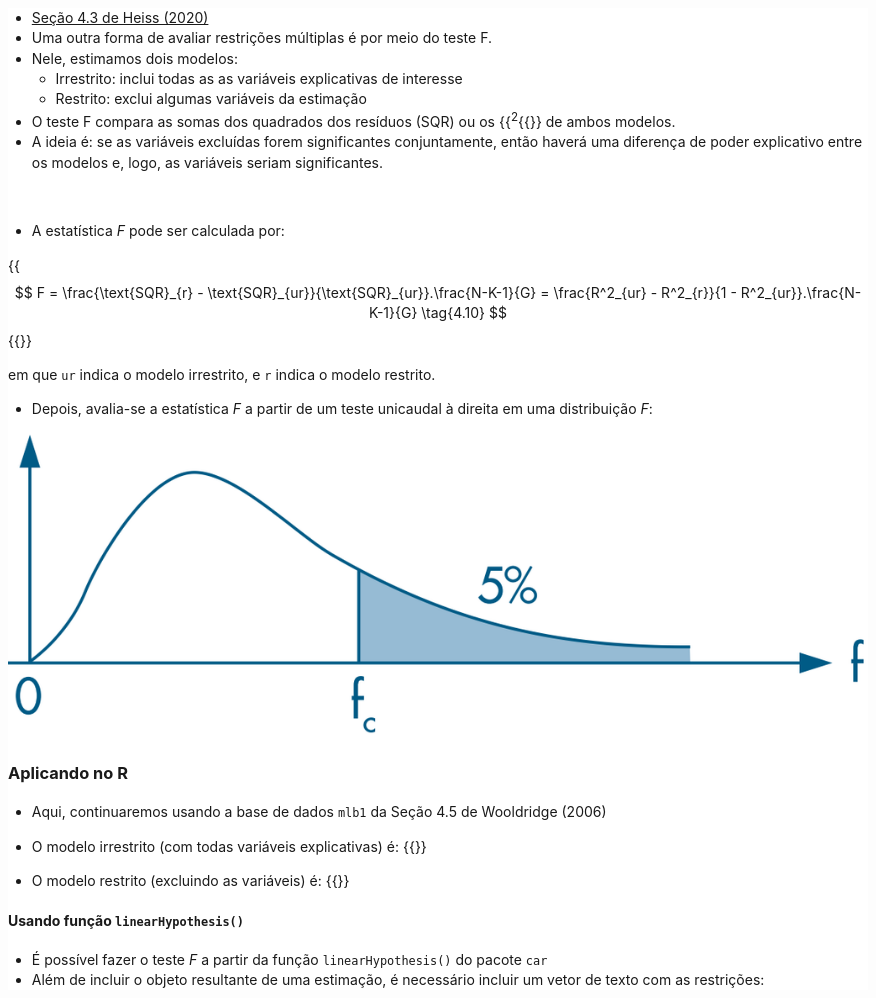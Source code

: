 - [Seção 4.3 de Heiss (2020)](http://www.urfie.net/read/index.html#page/133)
- Uma outra forma de avaliar restrições múltiplas é por meio do teste F.
- Nele, estimamos dois modelos:
  - Irrestrito: inclui todas as as variáveis explicativas de interesse
  - Restrito: exclui algumas variáveis da estimação
- O teste F compara as somas dos quadrados dos resíduos (SQR) ou os {{<math>}}R$^2${{</math>}} de ambos modelos.
- A ideia é: se as variáveis excluídas forem significantes conjuntamente, então haverá uma diferença de poder explicativo entre os modelos e, logo, as variáveis seriam significantes.

</br>

- A estatística _F_ pode ser calculada por:

{{<math>}}$$ F = \frac{\text{SQR}_{r} - \text{SQR}_{ur}}{\text{SQR}_{ur}}.\frac{N-K-1}{G} = \frac{R^2_{ur} - R^2_{r}}{1 - R^2_{ur}}.\frac{N-K-1}{G} \tag{4.10} $${{</math>}}

em que `ur` indica o modelo irrestrito, e `r` indica o modelo restrito.

- Depois, avalia-se a estatística _F_ a partir de um teste unicaudal à direita em uma distribuição _F_:

<img src="../F_test.png" alt="">



### Aplicando no R

- Aqui, continuaremos usando a base de dados `mlb1` da Seção 4.5 de Wooldridge (2006)
- O modelo irrestrito (com todas variáveis explicativas) é:
{{<math>}}\begin{align} \log(\text{salary}) = &\beta_0 + \beta_1. \text{years} + \beta_2. \text{gameyr} + \beta_3. \text{bavg} + \\
&\beta_4 .\text{hrunsyr} + \beta_5. \text{rbisyr} + u \end{align}{{</math>}}

- O modelo restrito (excluindo as variáveis) é:
{{<math>}}\begin{align} \log(\text{salary}) = &\beta_0 + \beta_1. \text{years} + \beta_2. \text{gameyr} + u \end{align}{{</math>}}


#### Usando função `linearHypothesis()`
- É possível fazer o teste _F_ a partir da função `linearHypothesis()` do pacote `car`
- Além de incluir o objeto resultante de uma estimação, é necessário incluir um vetor de texto com as restrições:
